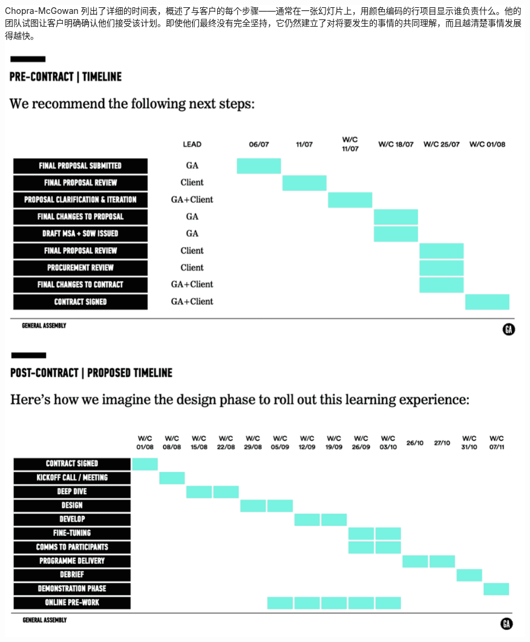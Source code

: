 Chopra-McGowan 列出了详细的时间表，概述了与客户的每个步骤——通常在一张幻灯片上，用颜色编码的行项目显示谁负责什么。他的团队试图让客户明确确认他们接受该计划。即使他们最终没有完全坚持，它仍然建立了对将要发生的事情的共同理解，而且越清楚事情发展得越快。

![](img/71e129aa78b004710b20c48207f2330e.png)![](img/077a8b11ae356a5b22bb550a79951c8a.png)
